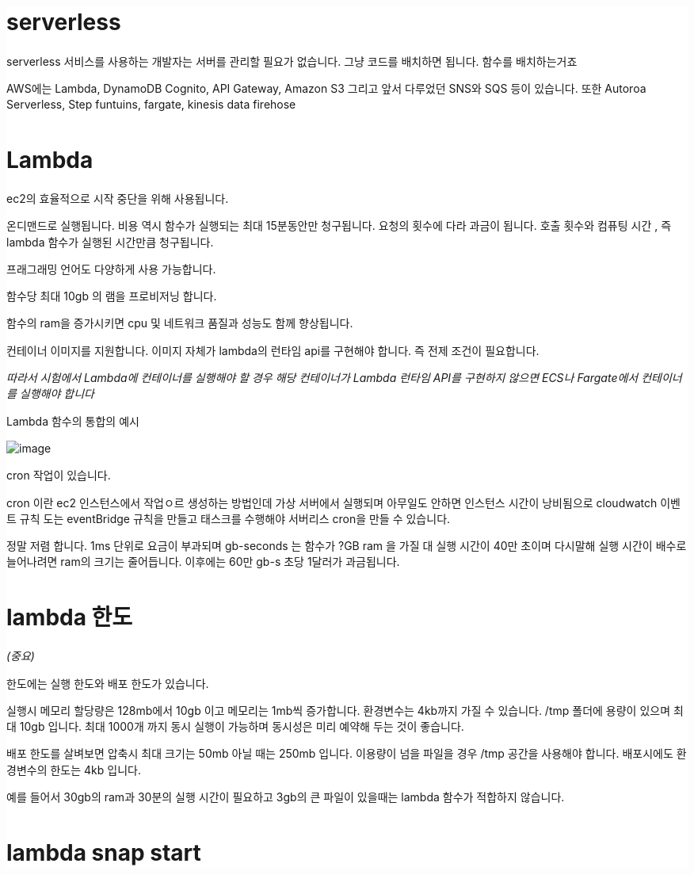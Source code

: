 # serverless

serverless 서비스를 사용하는 개발자는 서버를 관리할 필요가 없습니다. 그냥 코드를 배치하면 됩니다. 함수를 배치하는거죠 

AWS에는 Lambda, DynamoDB Cognito, API Gateway, Amazon S3
그리고 앞서 다루었던 SNS와 SQS 등이 있습니다. 또한 Autoroa Serverless, Step funtuins, fargate, kinesis data firehose

# Lambda 

ec2의 효율적으로 시작 중단을 위해 사용됩니다. 

온디맨드로 실행됩니다. 비용 역시 함수가 실행되는 최대 15분동안만 청구됩니다. 요청의 횟수에 다라 과금이 됩니다. 호출 횟수와 컴퓨팅 시간 , 즉 lambda 함수가 실행된 시간만큼 청구됩니다. 

프래그래밍 언어도 다양하게 사용 가능합니다. 

함수당 최대 10gb 의 램을 프로비저닝 합니다. 

함수의 ram을 증가시키면 cpu 및 네트워크 품질과 성능도 함께 향상됩니다. 

컨테이너 이미지를 지원합니다. 이미지 자체가 lambda의 런타임 api를 구현해야 합니다. 즉 전제 조건이 필요합니다. 

*따라서 시험에서 Lambda에 컨테이너를 실행해야 할 경우
해당 컨테이너가 Lambda 런타임 API를 구현하지 않으면
ECS나 Fargate에서 컨테이너를 실행해야 합니다*

Lambda 함수의 통합의 예시

![image](https://github.com/InHeeS/Certified-AWS/assets/105423951/3a9bb0e4-3159-4d55-937c-b594ad36636a)


cron 작업이 있습니다.

cron 이란 ec2 인스턴스에서 작업ㅇ르 생성하는 방법인데 가상 서버에서 실행되며 아무일도 안하면 인스턴스 시간이 낭비됨으로 cloudwatch 이벤트 규칙 도는 eventBridge 규칙을 만들고 태스크를 수행해야 서버리스 cron을 만들 수 있습니다. 

정말 저렴 합니다. 1ms 단위로 요금이 부과되며 
gb-seconds 는 함수가 ?GB ram 을 가질 대 실행 시간이 40만 초이며 다시말해
실행 시간이 배수로 늘어나려면 ram의 크기는 줄어듭니다. 이후에는 60만 gb-s 초당 1달러가 과금됩니다.  

# lambda 한도 

*(중요)*

한도에는 실행 한도와 배포 한도가 있습니다. 

실행시 메모리 할당량은 128mb에서 10gb 이고 메모리는 1mb씩 증가합니다. 환경변수는 4kb까지 가질 수 있습니다.  /tmp 폴더에 용량이 있으며 최대 10gb 입니다. 최대 1000개 까지 동시 실행이 가능하며 동시성은 미리 예약해 두는 것이 좋습니다.

배포 한도를 살벼보면 압축시 최대 크기는 50mb 아닐 때는 250mb 입니다. 이용량이 넘을 파일을 경우 /tmp 공간을 사용해야 합니다. 배포시에도 환경변수의 한도는 4kb 입니다. 

예를 들어서 30gb의 ram과 30분의 실행 시간이 필요하고 3gb의 큰 파일이 있을때는 lambda 함수가 적합하지 않습니다. 

# lambda snap start
